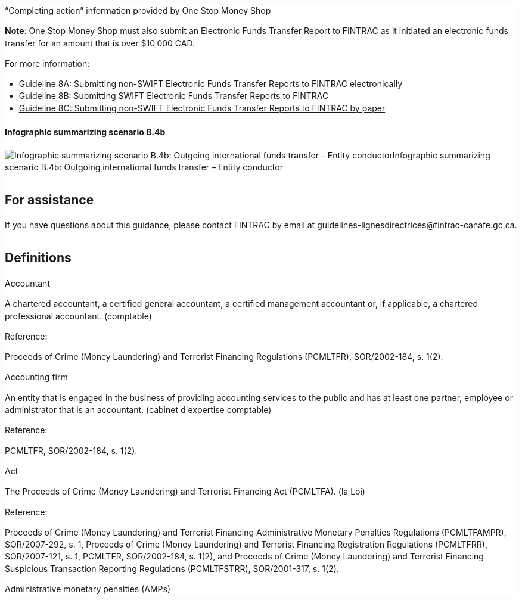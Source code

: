“Completing action” information provided by One Stop Money Shop

**Note**: One Stop Money Shop must also submit an Electronic Funds Transfer Report to FINTRAC as it initiated an electronic funds transfer for an amount that is over $10,000 CAD.

For more information:

- [Guideline 8A: Submitting non-SWIFT Electronic Funds Transfer Reports to FINTRAC electronically](/guidance-directives/transaction-operation/Guide8A/nseft-eng)
- [Guideline 8B: Submitting SWIFT Electronic Funds Transfer Reports to FINTRAC](/guidance-directives/transaction-operation/Guide8B/8b-eng)
- [Guideline 8C: Submitting non-SWIFT Electronic Funds Transfer Reports to FINTRAC by paper](/guidance-directives/transaction-operation/Guide8C/8c-eng)

#### Infographic summarizing scenario B.4b

![Infographic summarizing scenario B.4b: Outgoing international funds transfer – Entity conductor](https://fintrac-canafe.canada.ca/guidance-directives/transaction-operation/lctr-doie/images/fig6-eng.png)Infographic summarizing scenario B.4b: Outgoing international funds transfer – Entity conductor

## For assistance

If you have questions about this guidance, please contact FINTRAC by email at [guidelines-lignesdirectrices@fintrac-canafe.gc.ca](mailto:guidelines-lignesdirectrices@fintrac-canafe.gc.ca).

## Definitions

Accountant

A chartered accountant, a certified general accountant, a certified management accountant or, if applicable, a chartered professional accountant. (comptable)

Reference:

Proceeds of Crime (Money Laundering) and Terrorist Financing Regulations (PCMLTFR), SOR/2002-184, s. 1(2).

Accounting firm

An entity that is engaged in the business of providing accounting services to the public and has at least one partner, employee or administrator that is an accountant. (cabinet d'expertise comptable)

Reference:

PCMLTFR, SOR/2002-184, s. 1(2).

Act

The Proceeds of Crime (Money Laundering) and Terrorist Financing Act (PCMLTFA). (la Loi)

Reference:

Proceeds of Crime (Money Laundering) and Terrorist Financing Administrative Monetary Penalties Regulations (PCMLTFAMPR), SOR/2007-292, s. 1, Proceeds of Crime (Money Laundering) and Terrorist Financing Registration Regulations (PCMLTFRR), SOR/2007-121, s. 1, PCMLTFR, SOR/2002-184, s. 1(2), and Proceeds of Crime (Money Laundering) and Terrorist Financing Suspicious Transaction Reporting Regulations (PCMLTFSTRR), SOR/2001-317, s. 1(2).

Administrative monetary penalties (AMPs)
